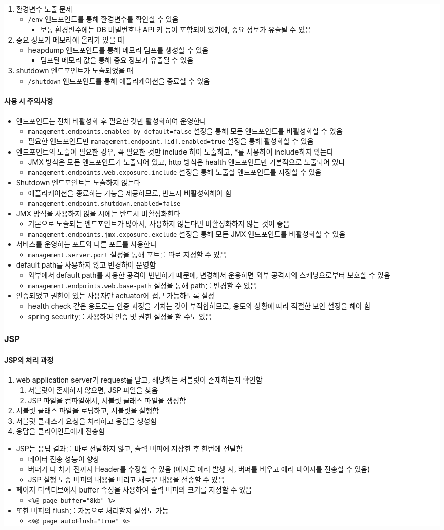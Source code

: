 1. 환경변수 노출 문제
   - `/env` 엔드포인트를 통해 환경변수를 확인할 수 있음
     - 보통 환경변수에는 DB 비밀번호나 API 키 등이 포함되어 있기에, 중요 정보가 유출될 수 있음
2. 중요 정보가 메모리에 올라가 있을 때
   - heapdump 엔드포인트를 통해 메모리 덤프를 생성할 수 있음
     - 덤프된 메모리 값을 통해 중요 정보가 유출될 수 있음
3. shutdown 엔드포인트가 노출되었을 때
   - `/shutdown` 엔드포인트를 통해 애플리케이션을 종료할 수 있음


#### 사용 시 주의사항
- 엔드포인트는 전체 비활성화 후 필요한 것만 활성화하여 운영한다
  - `management.endpoints.enabled-by-default=false` 설정을 통해 모든 엔드포인트를 비활성화할 수 있음
  - 필요한 엔드포인트만 `management.endpoint.[id].enabled=true` 설정을 통해 활성화할 수 있음
- 엔드포인트의 노출이 필요한 경우, 꼭 필요한 것만 include 하여 노출하고, *를 사용하여 include하지 않는다
  - JMX 방식은 모든 엔드포인트가 노출되어 있고, http 방식은 health 엔드포인트만 기본적으로 노출되어 있다
  - `management.endpoints.web.exposure.include` 설정을 통해 노출할 엔드포인트를 지정할 수 있음
- Shutdown 엔드포인트는 노출하지 않는다
  - 애플리케이션을 종료하는 기능을 제공하므로, 반드시 비활성화해야 함
  - `management.endpoint.shutdown.enabled=false`
- JMX 방식을 사용하지 않을 시에는 반드시 비활성화한다
  - 기본으로 노출되는 엔드포인트가 많아서, 사용하지 않는다면 비활성화하지 않는 것이 좋음
  - `management.endpoints.jmx.exposure.exclude` 설정을 통해 모든 JMX 엔드포인트를 비활성화할 수 있음
- 서비스를 운영하는 포트와 다른 포트를 사용한다
  - `management.server.port` 설정을 통해 포트를 따로 지정할 수 있음
- default path를 사용하지 않고 변경하여 운영함
  - 외부에서 default path를 사용한 공격이 빈번하기 때문에, 변경해서 운용하면 외부 공격자의 스캐닝으로부터 보호할 수 있음
  - `management.endpoints.web.base-path` 설정을 통해 path를 변경할 수 있음
- 인증되었고 권한이 있는 사용자만 actuator에 접근 가능하도록 설정
  - health check 같은 용도로는 인증 과정을 거치는 것이 부적합하므로, 용도와 상황에 따라 적절한 보안 설정을 해야 함
  - spring security를 사용하여 인증 및 권한 설정을 할 수도 있음


### JSP

#### JSP의 처리 과정
1. web application server가 request를 받고, 해당하는 서블릿이 존재하는지 확인함
   1. 서블릿이 존재하지 않으면, JSP 파일을 찾음
   2. JSP 파일을 컴파일해서, 서블릿 클래스 파일을 생성함
2. 서블릿 클래스 파일을 로딩하고, 서블릿을 실행함
3. 서블릿 클래스가 요청을 처리하고 응답을 생성함
4. 응답을 클라이언트에게 전송함

- JSP는 응답 결과를 바로 전달하지 않고, 출력 버퍼에 저장한 후 한번에 전달함
  - 데이터 전송 성능이 향상
  - 버퍼가 다 차기 전까지 Header를 수정할 수 있음 (예시로 에러 발생 시, 버퍼를 비우고 에러 페이지를 전송할 수 있음)
  - JSP 실행 도중 버퍼의 내용을 버리고 새로운 내용을 전송할 수 있음
- 페이지 디렉티브에서 buffer 속성을 사용하여 출력 버퍼의 크기를 지정할 수 있음
  - `<%@ page buffer="8kb" %>`
- 또한 버퍼의 flush를 자동으로 처리할지 설정도 가능
  - `<%@ page autoFlush="true" %>`

